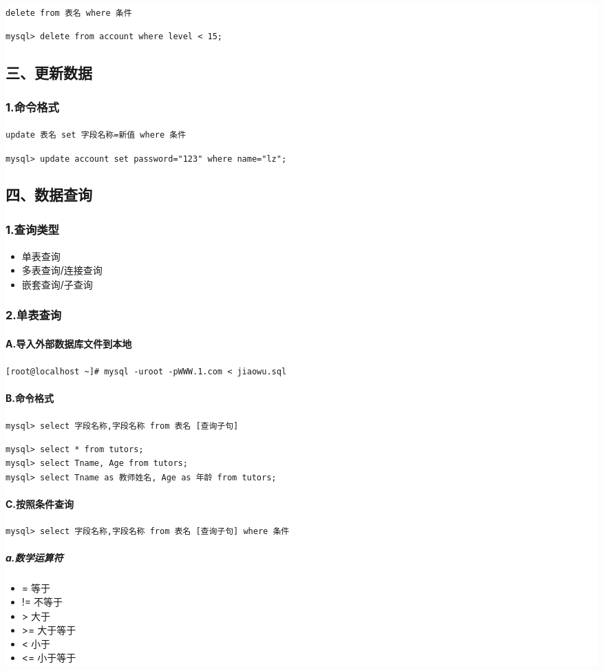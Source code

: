 ```
delete from 表名 where 条件
```

```
mysql> delete from account where level < 15;
```

## 三、更新数据

### 1.命令格式

```
update 表名 set 字段名称=新值 where 条件
```

```
mysql> update account set password="123" where name="lz";
```

## 四、数据查询

### 1.查询类型

- 单表查询
- 多表查询/连接查询
- 嵌套查询/子查询

### 2.单表查询

#### A.导入外部数据库文件到本地

```
[root@localhost ~]# mysql -uroot -pWWW.1.com < jiaowu.sql 
```

#### B.命令格式

```
mysql> select 字段名称,字段名称 from 表名 [查询子句]
```

```
mysql> select * from tutors;
mysql> select Tname, Age from tutors;
mysql> select Tname as 教师姓名, Age as 年龄 from tutors;
```

#### C.按照条件查询

```
mysql> select 字段名称,字段名称 from 表名 [查询子句] where 条件
```

##### a.数学运算符

- = 等于
- != 不等于
- \> 大于
- \>= 大于等于
- < 小于
- <= 小于等于
